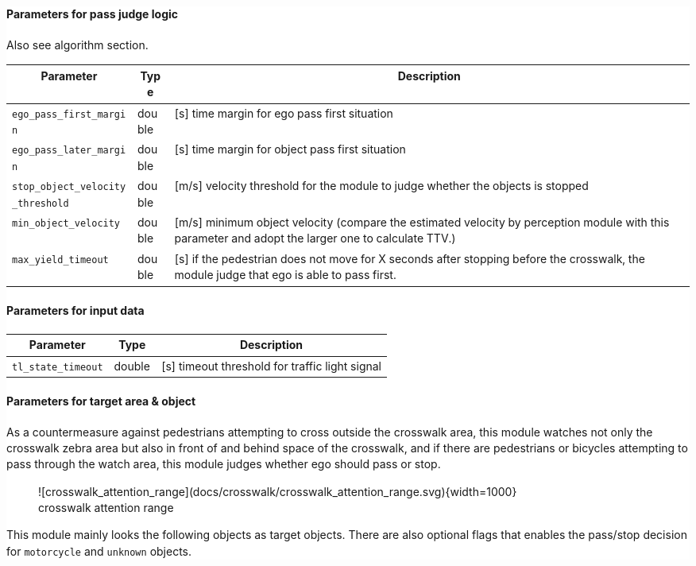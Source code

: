 #### Parameters for pass judge logic

Also see algorithm section.

| Parameter                        | Type   | Description                                                                                                                                        |
| -------------------------------- | ------ | -------------------------------------------------------------------------------------------------------------------------------------------------- |
| `ego_pass_first_margin`          | double | [s] time margin for ego pass first situation                                                                                                       |
| `ego_pass_later_margin`          | double | [s] time margin for object pass first situation                                                                                                    |
| `stop_object_velocity_threshold` | double | [m/s] velocity threshold for the module to judge whether the objects is stopped                                                                    |
| `min_object_velocity`            | double | [m/s] minimum object velocity (compare the estimated velocity by perception module with this parameter and adopt the larger one to calculate TTV.) |
| `max_yield_timeout`              | double | [s] if the pedestrian does not move for X seconds after stopping before the crosswalk, the module judge that ego is able to pass first.            |

#### Parameters for input data

| Parameter          | Type   | Description                                    |
| ------------------ | ------ | ---------------------------------------------- |
| `tl_state_timeout` | double | [s] timeout threshold for traffic light signal |

#### Parameters for target area & object

As a countermeasure against pedestrians attempting to cross outside the crosswalk area, this module watches not only the crosswalk zebra area but also in front of and behind space of the crosswalk, and if there are pedestrians or bicycles attempting to pass through the watch area, this module judges whether ego should pass or stop.

<figure markdown>
  ![crosswalk_attention_range](docs/crosswalk/crosswalk_attention_range.svg){width=1000}
  <figcaption>crosswalk attention range</figcaption>
</figure>

This module mainly looks the following objects as target objects. There are also optional flags that enables the pass/stop decision for `motorcycle` and `unknown` objects.
